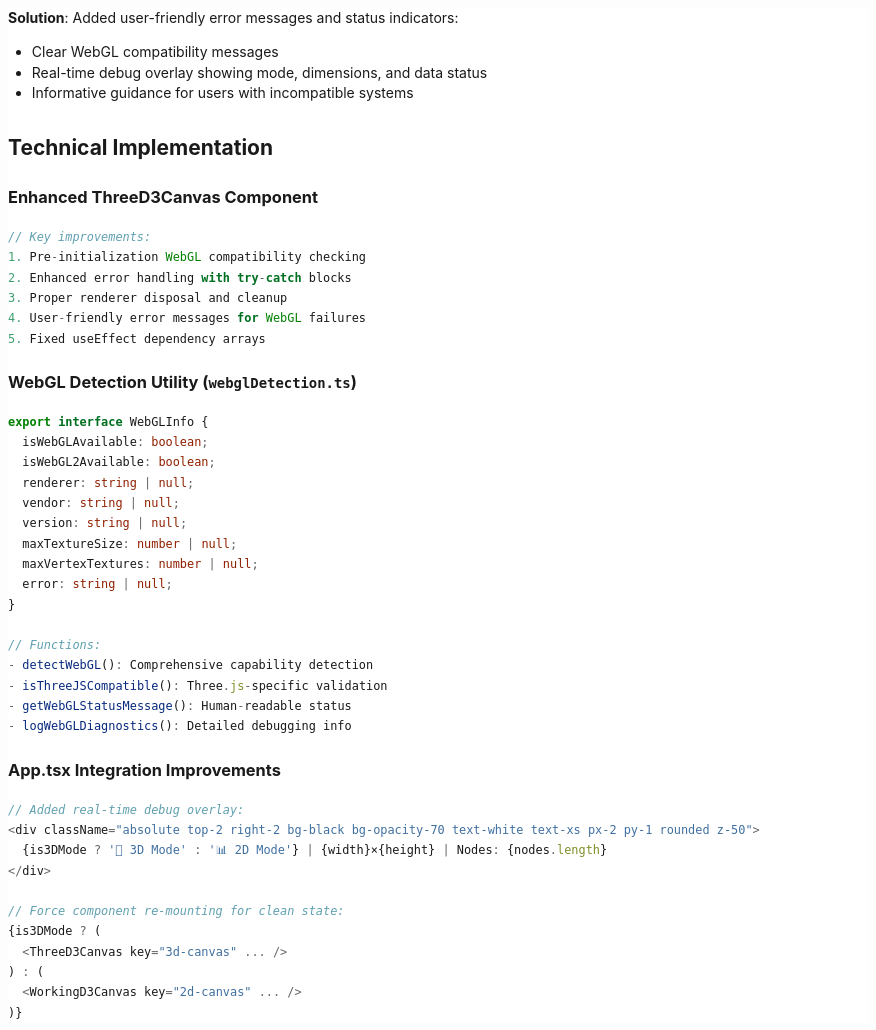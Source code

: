 **Solution**: Added user-friendly error messages and status indicators:
- Clear WebGL compatibility messages
- Real-time debug overlay showing mode, dimensions, and data status
- Informative guidance for users with incompatible systems

## Technical Implementation

### Enhanced ThreeD3Canvas Component
```typescript
// Key improvements:
1. Pre-initialization WebGL compatibility checking
2. Enhanced error handling with try-catch blocks
3. Proper renderer disposal and cleanup
4. User-friendly error messages for WebGL failures
5. Fixed useEffect dependency arrays
```

### WebGL Detection Utility (`webglDetection.ts`)
```typescript
export interface WebGLInfo {
  isWebGLAvailable: boolean;
  isWebGL2Available: boolean;
  renderer: string | null;
  vendor: string | null;
  version: string | null;
  maxTextureSize: number | null;
  maxVertexTextures: number | null;
  error: string | null;
}

// Functions:
- detectWebGL(): Comprehensive capability detection
- isThreeJSCompatible(): Three.js-specific validation
- getWebGLStatusMessage(): Human-readable status
- logWebGLDiagnostics(): Detailed debugging info
```

### App.tsx Integration Improvements
```typescript
// Added real-time debug overlay:
<div className="absolute top-2 right-2 bg-black bg-opacity-70 text-white text-xs px-2 py-1 rounded z-50">
  {is3DMode ? '🌌 3D Mode' : '📊 2D Mode'} | {width}×{height} | Nodes: {nodes.length}
</div>

// Force component re-mounting for clean state:
{is3DMode ? (
  <ThreeD3Canvas key="3d-canvas" ... />
) : (
  <WorkingD3Canvas key="2d-canvas" ... />
)}
```
